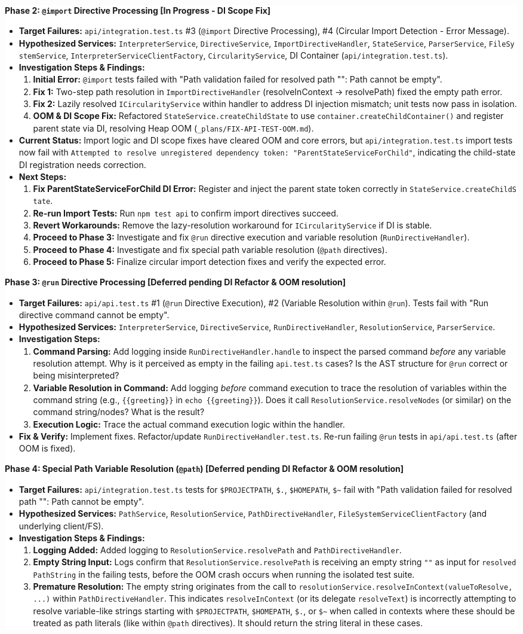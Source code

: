 **Phase 2: `@import` Directive Processing [In Progress - DI Scope Fix]**

*   **Target Failures:** `api/integration.test.ts` #3 (`@import` Directive Processing), #4 (Circular Import Detection - Error Message).
*   **Hypothesized Services:** `InterpreterService`, `DirectiveService`, `ImportDirectiveHandler`, `StateService`, `ParserService`, `FileSystemService`, `InterpreterServiceClientFactory`, `CircularityService`, DI Container (`api/integration.test.ts`).
*   **Investigation Steps & Findings:**
    1.  **Initial Error:** `@import` tests failed with "Path validation failed for resolved path \"\": Path cannot be empty".
    2.  **Fix 1:** Two-step path resolution in `ImportDirectiveHandler` (resolveInContext → resolvePath) fixed the empty path error.
    3.  **Fix 2:** Lazily resolved `ICircularityService` within handler to address DI injection mismatch; unit tests now pass in isolation.
    4.  **OOM & DI Scope Fix:** Refactored `StateService.createChildState` to use `container.createChildContainer()` and register parent state via DI, resolving Heap OOM (`_plans/FIX-API-TEST-OOM.md`).
*   **Current Status:** Import logic and DI scope fixes have cleared OOM and core errors, but `api/integration.test.ts` import tests now fail with `Attempted to resolve unregistered dependency token: "ParentStateServiceForChild"`, indicating the child-state DI registration needs correction.
*   **Next Steps:**
    1.  **Fix ParentStateServiceForChild DI Error:** Register and inject the parent state token correctly in `StateService.createChildState`.
    2.  **Re-run Import Tests:** Run `npm test api` to confirm import directives succeed.
    3.  **Revert Workarounds:** Remove the lazy-resolution workaround for `ICircularityService` if DI is stable.
    4.  **Proceed to Phase 3:** Investigate and fix `@run` directive execution and variable resolution (`RunDirectiveHandler`).
    5.  **Proceed to Phase 4:** Investigate and fix special path variable resolution (`@path` directives).
    6.  **Proceed to Phase 5:** Finalize circular import detection fixes and verify the expected error.

**Phase 3: `@run` Directive Processing [Deferred pending DI Refactor & OOM resolution]**

*   **Target Failures:** `api/api.test.ts` #1 (`@run` Directive Execution), #2 (Variable Resolution within `@run`). Tests fail with "Run directive command cannot be empty".
*   **Hypothesized Services:** `InterpreterService`, `DirectiveService`, `RunDirectiveHandler`, `ResolutionService`, `ParserService`.
*   **Investigation Steps:**
    1.  **Command Parsing:** Add logging inside `RunDirectiveHandler.handle` to inspect the parsed command *before* any variable resolution attempt. Why is it perceived as empty in the failing `api.test.ts` cases? Is the AST structure for `@run` correct or being misinterpreted?
    2.  **Variable Resolution in Command:** Add logging *before* command execution to trace the resolution of variables within the command string (e.g., `{{greeting}}` in `echo {{greeting}}`). Does it call `ResolutionService.resolveNodes` (or similar) on the command string/nodes? What is the result?
    3.  **Execution Logic:** Trace the actual command execution logic within the handler.
*   **Fix & Verify:** Implement fixes. Refactor/update `RunDirectiveHandler.test.ts`. Re-run failing `@run` tests in `api/api.test.ts` (after OOM is fixed).

**Phase 4: Special Path Variable Resolution (`@path`) [Deferred pending DI Refactor & OOM resolution]**

*   **Target Failures:** `api/integration.test.ts` tests for `$PROJECTPATH`, `$.`, `$HOMEPATH`, `$~` fail with "Path validation failed for resolved path \"\": Path cannot be empty".
*   **Hypothesized Services:** `PathService`, `ResolutionService`, `PathDirectiveHandler`, `FileSystemServiceClientFactory` (and underlying client/FS).
*   **Investigation Steps & Findings:**
    1.  **Logging Added:** Added logging to `ResolutionService.resolvePath` and `PathDirectiveHandler`.
    2.  **Empty String Input:** Logs confirm that `ResolutionService.resolvePath` is receiving an empty string `""` as input for `resolvedPathString` in the failing tests, before the OOM crash occurs when running the isolated test suite.
    3.  **Premature Resolution:** The empty string originates from the call to `resolutionService.resolveInContext(valueToResolve, ...)` within `PathDirectiveHandler`. This indicates `resolveInContext` (or its delegate `resolveText`) is incorrectly attempting to resolve variable-like strings starting with `$PROJECTPATH`, `$HOMEPATH`, `$.`, or `$~` when called in contexts where these should be treated as path literals (like within `@path` directives). It should return the string literal in these cases.